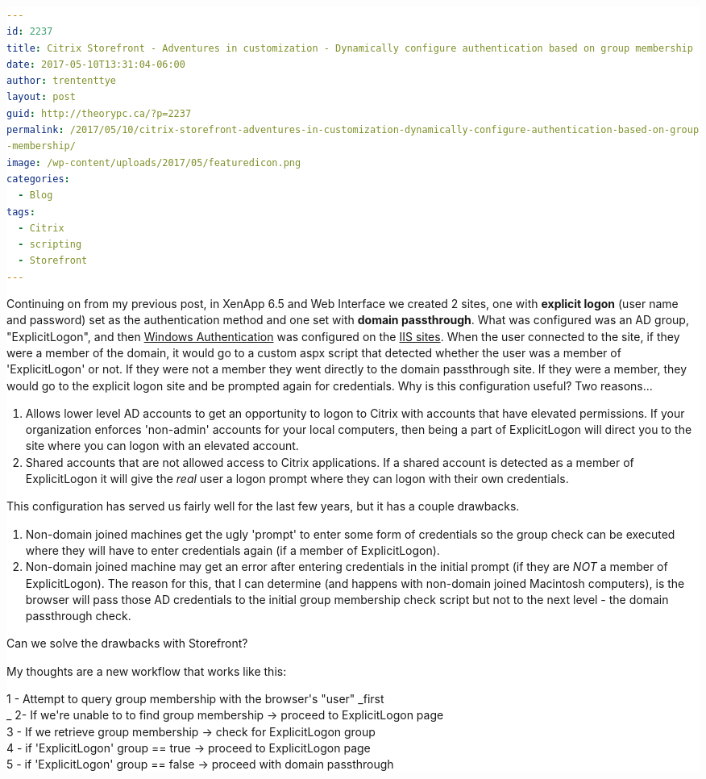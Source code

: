 ```yaml
---
id: 2237
title: Citrix Storefront - Adventures in customization - Dynamically configure authentication based on group membership
date: 2017-05-10T13:31:04-06:00
author: trententtye
layout: post
guid: http://theorypc.ca/?p=2237
permalink: /2017/05/10/citrix-storefront-adventures-in-customization-dynamically-configure-authentication-based-on-group-membership/
image: /wp-content/uploads/2017/05/featuredicon.png
categories:
  - Blog
tags:
  - Citrix
  - scripting
  - Storefront
---
```

Continuing on from my previous post, in XenApp 6.5 and Web Interface we created 2 sites, one with **explicit logon** (user name and password) set as the authentication method and one set with **domain passthrough**.  What was configured was an AD group, "ExplicitLogon", and then <span style="text-decoration: underline;">Windows Authentication</span> was configured on the <span style="text-decoration: underline;">IIS sites</span>.  When the user connected to the site, if they were a member of the domain, it would go to a custom aspx script that detected whether the user was a member of 'ExplicitLogon' or not.  If they were not a member they went directly to the domain passthrough site.  If they were a member, they would go to the explicit logon site and be prompted again for credentials.  Why is this configuration useful?  Two reasons...

  1. Allows lower level AD accounts to get an opportunity to logon to Citrix with accounts that have elevated permissions.  If your organization enforces 'non-admin' accounts for your local computers, then being a part of ExplicitLogon will direct you to the site where you can logon with an elevated account.
  2. Shared accounts that are not allowed access to Citrix applications.  If a shared account is detected as a member of ExplicitLogon it will give the _real_ user a logon prompt where they can logon with their own credentials.

This configuration has served us fairly well for the last few years, but it has a couple drawbacks.

  1. Non-domain joined machines get the ugly 'prompt' to enter some form of credentials so the group check can be executed where they will have to enter credentials again (if a member of ExplicitLogon).
  2. Non-domain joined machine may get an error after entering credentials in the initial prompt (if they are _NOT_ a member of ExplicitLogon).  The reason for this, that I can determine (and happens with non-domain joined Macintosh computers), is the browser will pass those AD credentials to the initial group membership check script but not to the next level - the domain passthrough check.

Can we solve the drawbacks with Storefront?

My thoughts are a new workflow that works like this:

1 - Attempt to query group membership with the browser's "user" _first  
_ 2- If we're unable to to find group membership -> proceed to ExplicitLogon page  
3 - If we retrieve group membership -> check for ExplicitLogon group  
4 - if 'ExplicitLogon' group == true -> proceed to ExplicitLogon page  
5 - if 'ExplicitLogon' group == false -> proceed with domain passthrough
